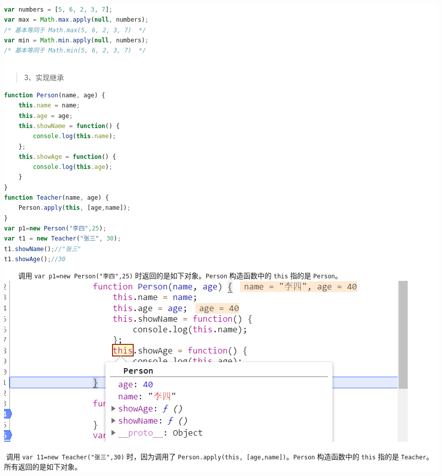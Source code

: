 ```javascript           
var numbers = [5, 6, 2, 3, 7];  
var max = Math.max.apply(null, numbers);    
/* 基本等同于 Math.max(5, 6, 2, 3, 7)  */   
var min = Math.min.apply(null, numbers);  
/* 基本等同于 Math.min(5, 6, 2, 3, 7)  */ 
     
```
>3、实现继承
```javascript           
function Person(name, age) {
    this.name = name;
    this.age = age;
    this.showName = function() {
        console.log(this.name);
    };
    this.showAge = function() {
        console.log(this.age);
    }
}
function Teacher(name, age) {
    Person.apply(this, [age,name]);
}
var p1=new Person("李四",25);
var t1 = new Teacher("张三", 30);
t1.showName();//"张三"
t1.showAge();//30
```
​&#8195;&#8195;调用 `var p1=new Person("李四",25)` 时返回的是如下对象。`Person` 构造函数中的 `this` 指的是 `Person`。
<img src="../../images/apply1.png" alt="暂无图片">


​		调用 `var 11=new Teacher("张三",30)` 时，因为调用了 `Person.apply(this, [age,name])`。`Person` 构造函数中的 `this` 指的是 `Teacher`。所有返回的是如下对象。